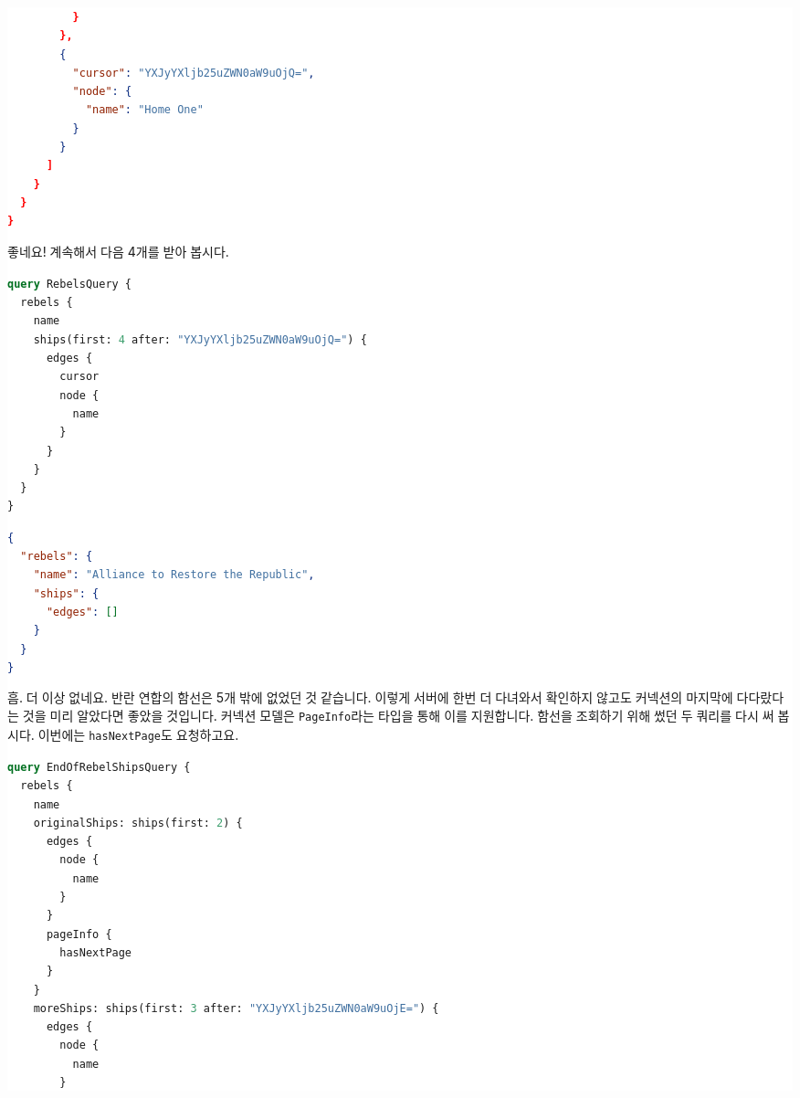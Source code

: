 ```json
          }
        },
        {
          "cursor": "YXJyYXljb25uZWN0aW9uOjQ=",
          "node": {
            "name": "Home One"
          }
        }
      ]
    }
  }
}
```

좋네요! 계속해서 다음 4개를 받아 봅시다.

```graphql
query RebelsQuery {
  rebels {
    name
    ships(first: 4 after: "YXJyYXljb25uZWN0aW9uOjQ=") {
      edges {
        cursor
        node {
          name
        }
      }
    }
  }
}
```


```json
{
  "rebels": {
    "name": "Alliance to Restore the Republic",
    "ships": {
      "edges": []
    }
  }
}
```

흠. 더 이상 없네요. 반란 연합의 함선은 5개 밖에 없었던 것 같습니다. 이렇게 서버에 한번 더 다녀와서 확인하지 않고도 커넥션의 마지막에 다다랐다는 것을 미리 알았다면 좋았을 것입니다. 커넥션 모델은 `PageInfo`라는 타입을 통해 이를 지원합니다. 함선을 조회하기 위해 썼던 두 쿼리를 다시 써 봅시다. 이번에는 `hasNextPage`도 요청하고요.

```graphql
query EndOfRebelShipsQuery {
  rebels {
    name
    originalShips: ships(first: 2) {
      edges {
        node {
          name
        }
      }
      pageInfo {
        hasNextPage
      }
    }
    moreShips: ships(first: 3 after: "YXJyYXljb25uZWN0aW9uOjE=") {
      edges {
        node {
          name
        }
```